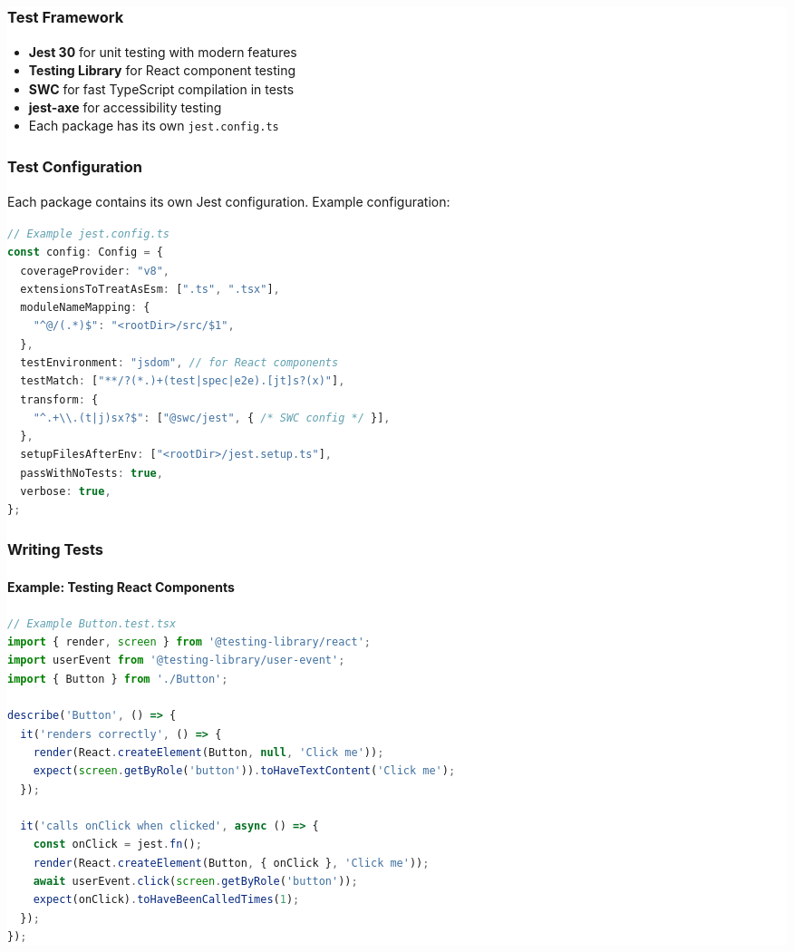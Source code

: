 ### Test Framework

- **Jest 30** for unit testing with modern features
- **Testing Library** for React component testing
- **SWC** for fast TypeScript compilation in tests
- **jest-axe** for accessibility testing
- Each package has its own `jest.config.ts`

### Test Configuration

Each package contains its own Jest configuration. Example configuration:

```typescript
// Example jest.config.ts
const config: Config = {
  coverageProvider: "v8",
  extensionsToTreatAsEsm: [".ts", ".tsx"],
  moduleNameMapping: {
    "^@/(.*)$": "<rootDir>/src/$1",
  },
  testEnvironment: "jsdom", // for React components
  testMatch: ["**/?(*.)+(test|spec|e2e).[jt]s?(x)"],
  transform: {
    "^.+\\.(t|j)sx?$": ["@swc/jest", { /* SWC config */ }],
  },
  setupFilesAfterEnv: ["<rootDir>/jest.setup.ts"],
  passWithNoTests: true,
  verbose: true,
};
```

### Writing Tests

#### Example: Testing React Components

```typescript
// Example Button.test.tsx
import { render, screen } from '@testing-library/react';
import userEvent from '@testing-library/user-event';
import { Button } from './Button';

describe('Button', () => {
  it('renders correctly', () => {
    render(React.createElement(Button, null, 'Click me'));
    expect(screen.getByRole('button')).toHaveTextContent('Click me');
  });

  it('calls onClick when clicked', async () => {
    const onClick = jest.fn();
    render(React.createElement(Button, { onClick }, 'Click me'));
    await userEvent.click(screen.getByRole('button'));
    expect(onClick).toHaveBeenCalledTimes(1);
  });
});
```
